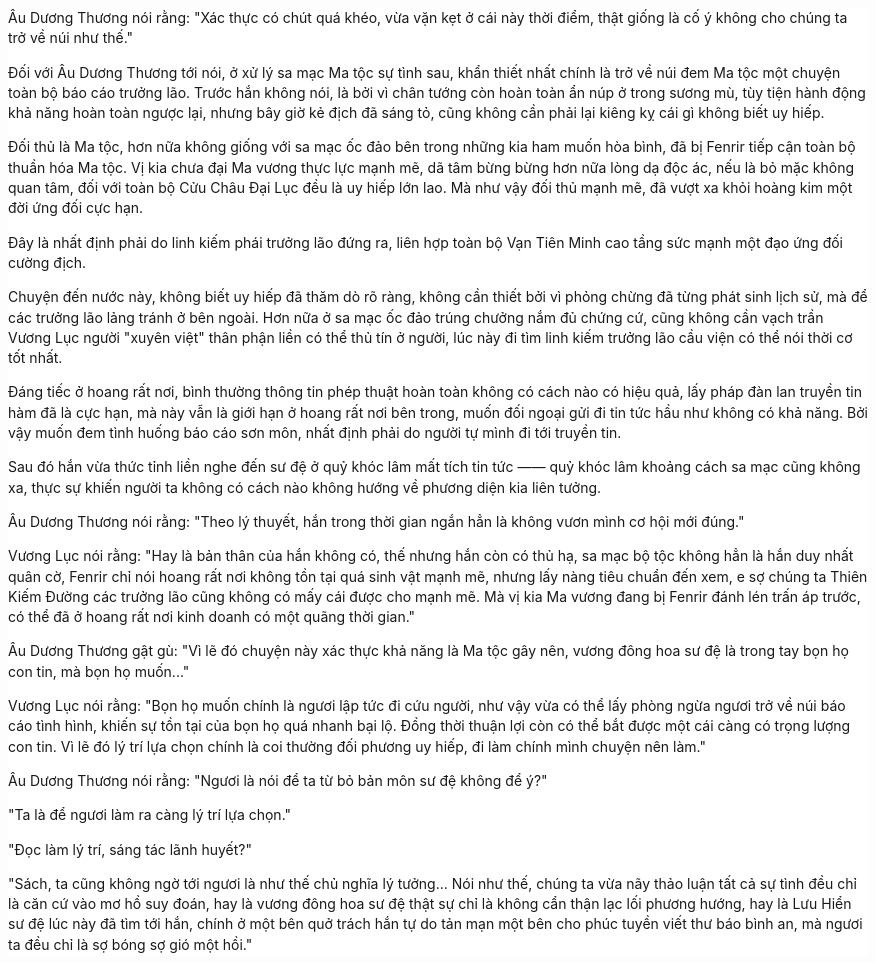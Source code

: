 Âu Dương Thương nói rằng: "Xác thực có chút quá khéo, vừa vặn kẹt ở cái này thời điểm, thật giống là cố ý không cho chúng ta trở về núi như thế."

Đối với Âu Dương Thương tới nói, ở xử lý sa mạc Ma tộc sự tình sau, khẩn thiết nhất chính là trở về núi đem Ma tộc một chuyện toàn bộ báo cáo trưởng lão. Trước hắn không nói, là bởi vì chân tướng còn hoàn toàn ẩn núp ở trong sương mù, tùy tiện hành động khả năng hoàn toàn ngược lại, nhưng bây giờ kẻ địch đã sáng tỏ, cũng không cần phải lại kiêng kỵ cái gì không biết uy hiếp.

Đối thủ là Ma tộc, hơn nữa không giống với sa mạc ốc đảo bên trong những kia ham muốn hòa bình, đã bị Fenrir tiếp cận toàn bộ thuần hóa Ma tộc. Vị kia chưa đại Ma vương thực lực mạnh mẽ, dã tâm bừng bừng hơn nữa lòng dạ độc ác, nếu là bỏ mặc không quan tâm, đối với toàn bộ Cửu Châu Đại Lục đều là uy hiếp lớn lao. Mà như vậy đối thủ mạnh mẽ, đã vượt xa khỏi hoàng kim một đời ứng đối cực hạn.

Đây là nhất định phải do linh kiếm phái trưởng lão đứng ra, liên hợp toàn bộ Vạn Tiên Minh cao tầng sức mạnh một đạo ứng đối cường địch.

Chuyện đến nước này, không biết uy hiếp đã thăm dò rõ ràng, không cần thiết bởi vì phỏng chừng đã từng phát sinh lịch sử, mà để các trưởng lão lảng tránh ở bên ngoài. Hơn nữa ở sa mạc ốc đảo trúng chưởng nắm đủ chứng cứ, cũng không cần vạch trần Vương Lục người "xuyên việt" thân phận liền có thể thủ tín ở người, lúc này đi tìm linh kiếm trưởng lão cầu viện có thể nói thời cơ tốt nhất.

Đáng tiếc ở hoang rất nơi, bình thường thông tin phép thuật hoàn toàn không có cách nào có hiệu quả, lấy pháp đàn lan truyền tin hàm đã là cực hạn, mà này vẫn là giới hạn ở hoang rất nơi bên trong, muốn đối ngoại gửi đi tin tức hầu như không có khả năng. Bởi vậy muốn đem tình huống báo cáo sơn môn, nhất định phải do người tự mình đi tới truyền tin.

Sau đó hắn vừa thức tỉnh liền nghe đến sư đệ ở quỷ khóc lâm mất tích tin tức —— quỷ khóc lâm khoảng cách sa mạc cũng không xa, thực sự khiến người ta không có cách nào không hướng về phương diện kia liên tưởng.

Âu Dương Thương nói rằng: "Theo lý thuyết, hắn trong thời gian ngắn hẳn là không vươn mình cơ hội mới đúng."

Vương Lục nói rằng: "Hay là bản thân của hắn không có, thế nhưng hắn còn có thủ hạ, sa mạc bộ tộc không hẳn là hắn duy nhất quân cờ, Fenrir chỉ nói hoang rất nơi không tồn tại quá sinh vật mạnh mẽ, nhưng lấy nàng tiêu chuẩn đến xem, e sợ chúng ta Thiên Kiếm Đường các trưởng lão cũng không có mấy cái được cho mạnh mẽ. Mà vị kia Ma vương đang bị Fenrir đánh lén trấn áp trước, có thể đã ở hoang rất nơi kinh doanh có một quãng thời gian."

Âu Dương Thương gật gù: "Vì lẽ đó chuyện này xác thực khả năng là Ma tộc gây nên, vương đông hoa sư đệ là trong tay bọn họ con tin, mà bọn họ muốn..."

Vương Lục nói rằng: "Bọn họ muốn chính là ngươi lập tức đi cứu người, như vậy vừa có thể lấy phòng ngừa ngươi trở về núi báo cáo tình hình, khiến sự tồn tại của bọn họ quá nhanh bại lộ. Đồng thời thuận lợi còn có thể bắt được một cái càng có trọng lượng con tin. Vì lẽ đó lý trí lựa chọn chính là coi thường đối phương uy hiếp, đi làm chính mình chuyện nên làm."

Âu Dương Thương nói rằng: "Ngươi là nói để ta từ bỏ bản môn sư đệ không để ý?"

"Ta là để ngươi làm ra càng lý trí lựa chọn."

"Đọc làm lý trí, sáng tác lãnh huyết?"

"Sách, ta cũng không ngờ tới ngươi là như thế chủ nghĩa lý tưởng... Nói như thế, chúng ta vừa nãy thảo luận tất cả sự tình đều chỉ là căn cứ vào mơ hồ suy đoán, hay là vương đông hoa sư đệ thật sự chỉ là không cẩn thận lạc lối phương hướng, hay là Lưu Hiển sư đệ lúc này đã tìm tới hắn, chính ở một bên quở trách hắn tự do tản mạn một bên cho phúc tuyền viết thư báo bình an, mà ngươi ta đều chỉ là sợ bóng sợ gió một hồi."
